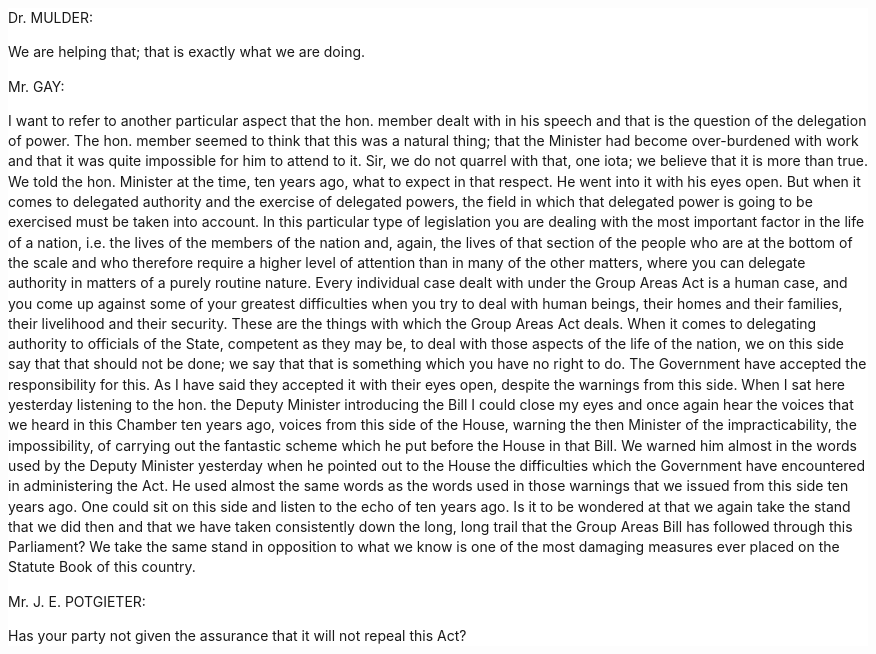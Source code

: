 </speech>

<speech by="#mulder">

<from>Dr. <person refersTo="hansard_za">MULDER</person>:</from>

<p>We are helping that; that is exactly what we are doing.</p>

</speech>

<speech by="#gay">

<from>Mr. <person refersTo="hansard_za">GAY</person>:</from>

<p>I want to refer to another particular aspect that the hon. member dealt with in his speech and that is the question of the delegation of power. The hon. member seemed to think that this was a natural thing; that the Minister had become over-burdened with work and that it was quite impossible for him to attend to it. Sir, we do not quarrel with that, one iota; we believe that it is more than true. We told the hon. Minister at the time, ten years ago, what to expect in that respect. He went into it with his eyes open. But when it comes to delegated authority and the exercise of delegated powers, the field in which that delegated power is going to be exercised must be taken into account. In this particular type of legislation you are dealing with the most important factor in the life of a nation, i.e. the lives of the members of the nation and, again, the lives of that section of the people who are at the bottom of the scale and who therefore require a higher level of attention than in many of the other matters, <span class="col_1843-1844" refersTo="page_0937"/>where you can delegate authority in matters of a purely routine nature. Every individual case dealt with under the Group Areas Act is a human case, and you come up against some of your greatest difficulties when you try to deal with human beings, their homes and their families, their livelihood and their security. These are the things with which the Group Areas Act deals. When it comes to delegating authority to officials of the State, competent as they may be, to deal with those aspects of the life of the nation, we on this side say that that should not be done; we say that that is something which you have no right to do. The Government have accepted the responsibility for this. As I have said they accepted it with their eyes open, despite the warnings from this side. When I sat here yesterday listening to the hon. the Deputy Minister introducing the Bill I could close my eyes and once again hear the voices that we heard in this Chamber ten years ago, voices from this side of the House, warning the then Minister of the impracticability, the impossibility, of carrying out the fantastic scheme which he put before the House in that Bill. We warned him almost in the words used by the Deputy Minister yesterday when he pointed out to the House the difficulties which the Government have encountered in administering the Act. He used almost the same words as the words used in those warnings that we issued from this side ten years ago. One could sit on this side and listen to the echo of ten years ago. Is it to be wondered at that we again take the stand that we did then and that we have taken consistently down the long, long trail that the Group Areas Bill has followed through this Parliament&#x003F; We take the same stand in opposition to what we know is one of the most damaging measures ever placed on the Statute Book of this country.</p>

</speech>

<speech by="#potgieter">

<from>Mr. <person refersTo="hansard_za">J. E. POTGIETER</person>:</from>

<p>Has your party not given the assurance that it will not repeal this Act&#x003F;</p>

</speech>

<speech by="#gay">
